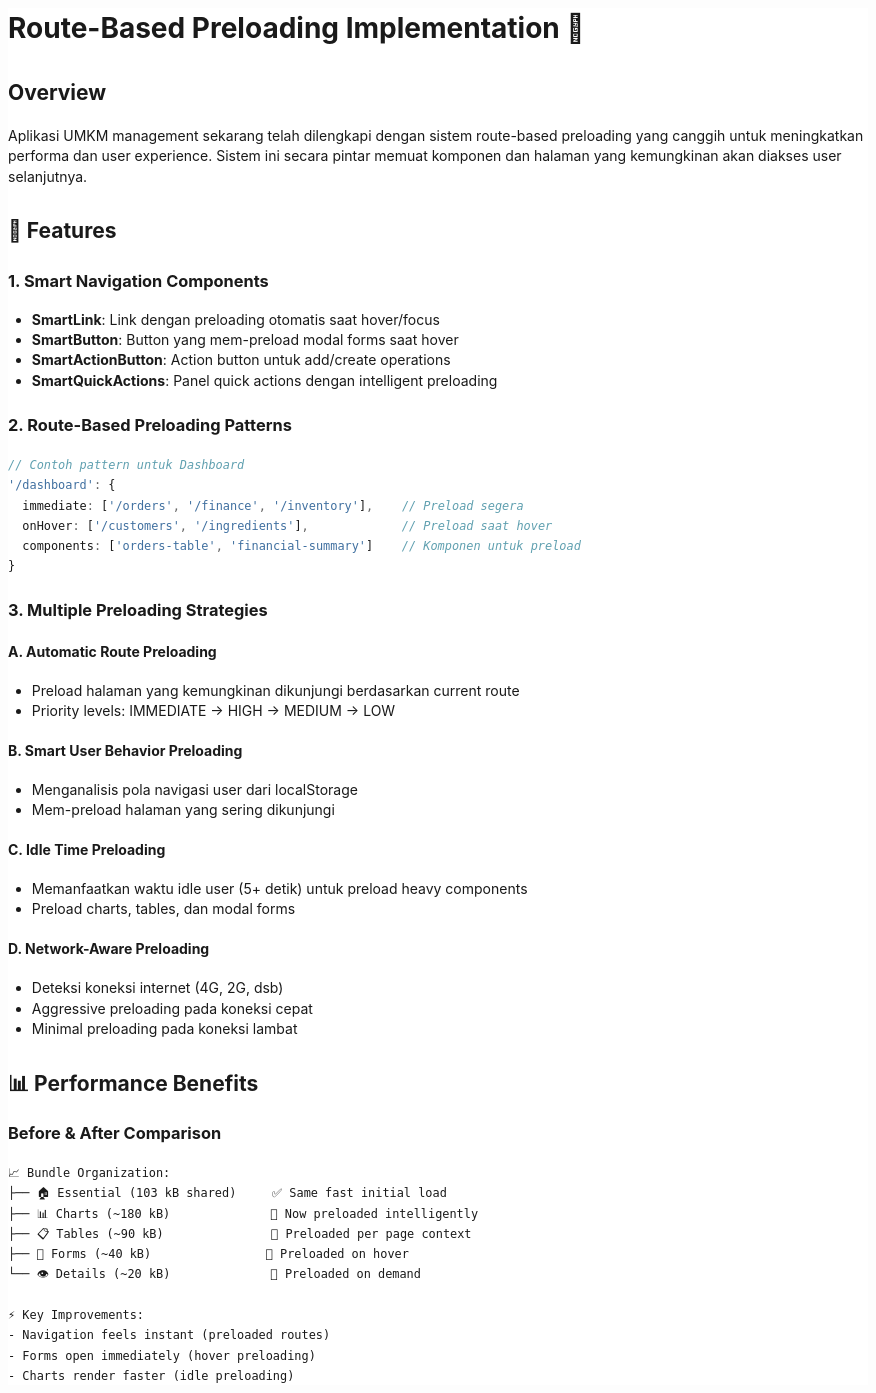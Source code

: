 # Route-Based Preloading Implementation 🚀

## Overview

Aplikasi UMKM management sekarang telah dilengkapi dengan sistem route-based preloading yang canggih untuk meningkatkan performa dan user experience. Sistem ini secara pintar memuat komponen dan halaman yang kemungkinan akan diakses user selanjutnya.

## 🎯 Features

### 1. Smart Navigation Components
- **SmartLink**: Link dengan preloading otomatis saat hover/focus
- **SmartButton**: Button yang mem-preload modal forms saat hover
- **SmartActionButton**: Action button untuk add/create operations
- **SmartQuickActions**: Panel quick actions dengan intelligent preloading

### 2. Route-Based Preloading Patterns
```typescript
// Contoh pattern untuk Dashboard
'/dashboard': {
  immediate: ['/orders', '/finance', '/inventory'],    // Preload segera
  onHover: ['/customers', '/ingredients'],             // Preload saat hover
  components: ['orders-table', 'financial-summary']    // Komponen untuk preload
}
```

### 3. Multiple Preloading Strategies

#### A. **Automatic Route Preloading**
- Preload halaman yang kemungkinan dikunjungi berdasarkan current route
- Priority levels: IMMEDIATE → HIGH → MEDIUM → LOW

#### B. **Smart User Behavior Preloading**
- Menganalisis pola navigasi user dari localStorage
- Mem-preload halaman yang sering dikunjungi

#### C. **Idle Time Preloading**
- Memanfaatkan waktu idle user (5+ detik) untuk preload heavy components
- Preload charts, tables, dan modal forms

#### D. **Network-Aware Preloading**
- Deteksi koneksi internet (4G, 2G, dsb)
- Aggressive preloading pada koneksi cepat
- Minimal preloading pada koneksi lambat

## 📊 Performance Benefits

### Before & After Comparison
```
📈 Bundle Organization:
├── 🏠 Essential (103 kB shared)     ✅ Same fast initial load
├── 📊 Charts (~180 kB)              🚀 Now preloaded intelligently  
├── 📋 Tables (~90 kB)               🚀 Preloaded per page context
├── 📝 Forms (~40 kB)                🚀 Preloaded on hover
└── 👁️ Details (~20 kB)              🚀 Preloaded on demand

⚡ Key Improvements:
- Navigation feels instant (preloaded routes)
- Forms open immediately (hover preloading)
- Charts render faster (idle preloading)
```